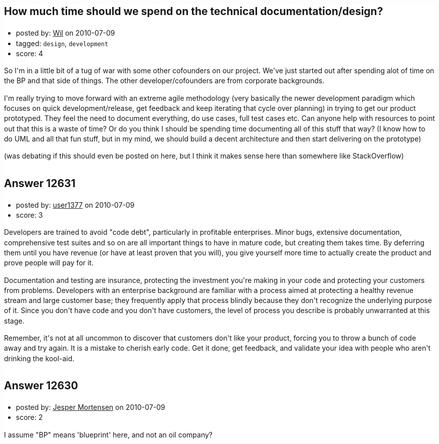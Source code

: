 ## How much time should we spend on the technical documentation/design?

- posted by: [Wil](https://stackexchange.com/users/-1/3747-wil) on 2010-07-09
- tagged: `design`, `development`
- score: 4

So I'm in a little bit of a tug of war with some other cofounders on our project.  We've just started out after spending alot of time on the BP and that side of things.  The other developer/cofounders are from corporate backgrounds.  

I'm really trying to move forward with an extreme agile methodology (very basically the newer development paradigm which focuses on quick development/release, get feedback and keep iterating that cycle over planning) in trying to get our product prototyped.  They feel the need to document everything, do use cases, full test cases etc.  Can anyone help with resources to point out that this is a waste of time?  Or do you think I should be spending time documenting all of this stuff that way?  (I know how to do UML and all that fun stuff, but in my mind, we should build a decent architecture and then start delivering on the prototype)

(was debating if this should even be posted on here, but I think it makes sense here than somewhere like StackOverflow)


## Answer 12631

- posted by: [user1377](https://stackexchange.com/users/-1/1377-user1377) on 2010-07-09
- score: 3

Developers are trained to avoid "code debt", particularly in profitable enterprises.  Minor bugs, extensive documentation, comprehensive test suites and so on are all important things to have in mature code, but creating them takes time.  By deferring them until you have revenue (or have at least proven that you will), you give yourself more time to actually create the product and prove people will pay for it.

Documentation and testing are insurance, protecting the investment you're making in your code and protecting your customers from problems.  Developers with an enterprise background are familiar with a process aimed at protecting a healthy revenue stream and large customer base; they frequently apply that process blindly because they don't recognize the underlying purpose of it.  Since you don't have code and you don't have customers, the level of process you describe is probably unwarranted at this stage.

Remember, it's not at all uncommon to discover that customers don't like your product, forcing you to throw a bunch of code away and try again.  It is a mistake to cherish early code.  Get it done, get feedback, and validate your idea with people who aren't drinking the kool-aid.



## Answer 12630

- posted by: [Jesper Mortensen](https://stackexchange.com/users/-1/1261-jesper-mortensen) on 2010-07-09
- score: 2

I assume "BP" means 'blueprint' here, and not an oil company?
